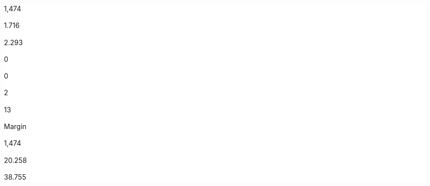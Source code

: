 1,474

</td>

<td>

1.716

</td>

<td>

2.293

</td>

<td>

0

</td>

<td>

0

</td>

<td>

2

</td>

<td>

13

</td>

</tr>

<tr>

<td style="text-align:left">

Margin

</td>

<td>

1,474

</td>

<td>

20.258

</td>

<td>

38.755
